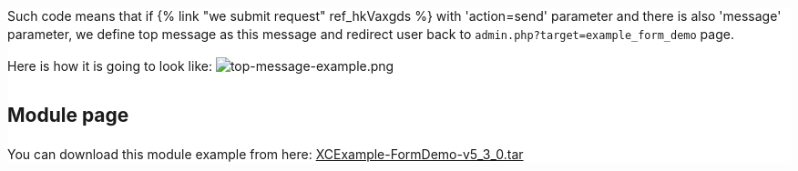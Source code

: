 Such code means that if {% link "we submit request" ref_hkVaxgds %} with 'action=send' parameter and there is also 'message' parameter, we define top message as this message and redirect user back to `admin.php?target=example_form_demo` page.

Here is how it is going to look like:
![top-message-example.png]({{site.baseurl}}/attachments/ref_3MQlKQPZ/top-message-example.png)

## Module page

You can download this module example from here: [XCExample-FormDemo-v5_3_0.tar]({{site.baseurl}}/attachments/modules/XCExample-FormDemo-v5_3_0.tar)
